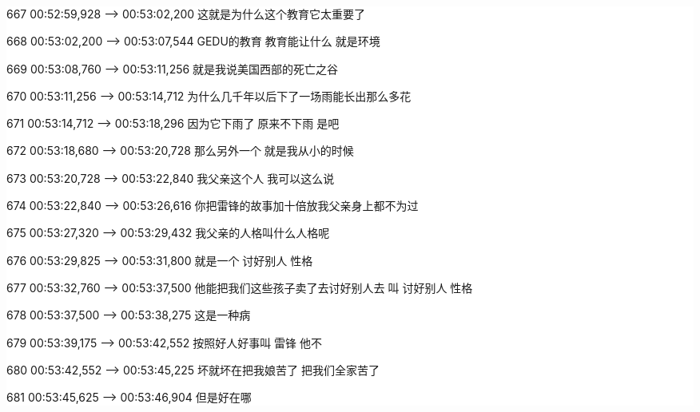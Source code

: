 667
00:52:59,928 –&gt; 00:53:02,200
这就是为什么这个教育它太重要了
 
668
00:53:02,200 –&gt; 00:53:07,544
GEDU的教育 教育能让什么 就是环境
 
669
00:53:08,760 –&gt; 00:53:11,256
就是我说美国西部的死亡之谷
 
670
00:53:11,256 –&gt; 00:53:14,712
为什么几千年以后下了一场雨能长出那么多花
 
671
00:53:14,712 –&gt; 00:53:18,296
因为它下雨了 原来不下雨 是吧
 
672
00:53:18,680 –&gt; 00:53:20,728
那么另外一个 就是我从小的时候
 
673
00:53:20,728 –&gt; 00:53:22,840
我父亲这个人 我可以这么说
 
674
00:53:22,840 –&gt; 00:53:26,616
你把雷锋的故事加十倍放我父亲身上都不为过
 
675
00:53:27,320 –&gt; 00:53:29,432
我父亲的人格叫什么人格呢
 
676
00:53:29,825 –&gt; 00:53:31,800
就是一个 讨好别人 性格
 
677
00:53:32,760 –&gt; 00:53:37,500
他能把我们这些孩子卖了去讨好别人去 叫 讨好别人 性格
 
678
00:53:37,500 –&gt; 00:53:38,275
这是一种病
 
679
00:53:39,175 –&gt; 00:53:42,552
按照好人好事叫 雷锋 他不
 
680
00:53:42,552 –&gt; 00:53:45,225
坏就坏在把我娘苦了 把我们全家苦了
 
681
00:53:45,625 –&gt; 00:53:46,904
但是好在哪
 
